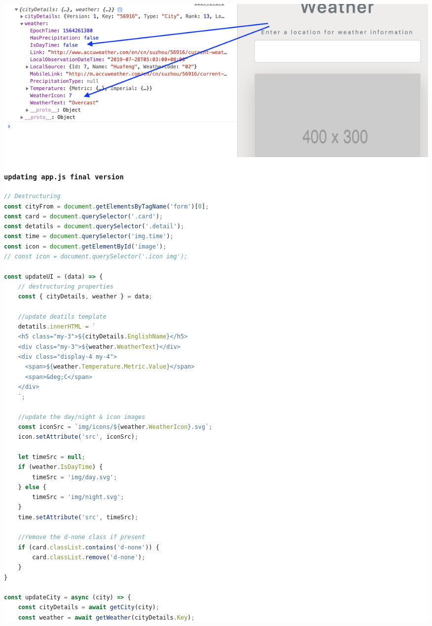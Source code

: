 ![](img/39.png)


### `updating app.js final version`
```js
// Destructuring
const cityFrom = document.getElementsByTagName('form')[0];
const card = document.querySelector('.card');
const detatils = document.querySelector('.detail');
const time = document.querySelector('img.time');
const icon = document.getElementById('image');
// const icon = document.querySelector('.icon img');

const updateUI = (data) => {
    // destructuring properties
    const { cityDetails, weather } = data;

    //update deatils template
    detatils.innerHTML = `
    <h5 class="my-3">${cityDetails.EnglishName}</h5>
    <div class="my-3">${weather.WeatherText}</div>
    <div class="display-4 my-4">
      <span>${weather.Temperature.Metric.Value}</span>
      <span>&deg;C</span>
    </div>
    `;

    //update the day/night & icon images
    const iconSrc = `img/icons/${weather.WeatherIcon}.svg`;
    icon.setAttribute('src', iconSrc);

    let timeSrc = null;
    if (weather.IsDayTime) {
        timeSrc = 'img/day.svg';
    } else {
        timeSrc = 'img/night.svg';
    }
    time.setAttribute('src', timeSrc);

    //remove the d-none class if present
    if (card.classList.contains('d-none')) {
        card.classList.remove('d-none');
    }
}

const updateCity = async (city) => {
    const cityDetails = await getCity(city);
    const weather = await getWeather(cityDetails.Key);
```